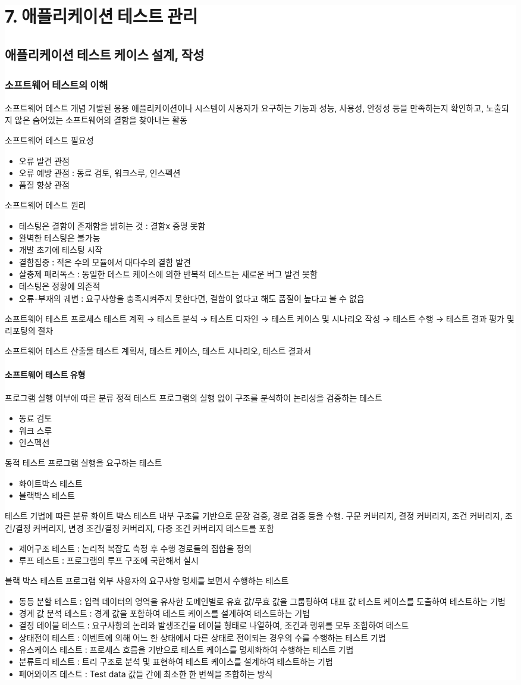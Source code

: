 # 7. 애플리케이션 테스트 관리
## 애플리케이션 테스트 케이스 설계, 작성
### 소프트웨어 테스트의 이해
소프트웨어 테스트 개념
개발된 응용 애플리케이션이나 시스템이 사용자가 요구하는 기능과 성능, 사용성, 안정성 등을 만족하는지 확인하고, 노출되지 않은 숨어있는 소프트웨어의 결함을 찾아내는 활동

소프트웨어 테스트 필요성
* 오류 발견 관점
* 오류 예방 관점 : 동료 검토, 워크스루, 인스펙션
* 품질 향상 관점

소프트웨어 테스트 원리 
* 테스팅은 결함이 존재함을 밝히는 것 : 결함x 증명 못함 
* 완벽한 테스팅은 불가능 
* 개발 초기에 테스팅 시작
* 결함집중 : 적은 수의 모듈에서 대다수의 결함 발견
* 살충제 패러독스 : 동일한 테스트 케이스에 의한 반복적 테스트는 새로운 버그 발견 못함
* 테스팅은 정황에 의존적 
* 오류-부재의 궤변 : 요구사항을 충족시켜주지 못한다면, 결함이 없다고 해도 품질이 높다고 볼 수 없음

소프트웨어 테스트 프로세스 
테스트 계획 → 테스트 분석 → 테스트 디자인 → 테스트 케이스 및 시나리오 작성 → 테스트 수행 → 테스트 결과 평가 및 리포팅의 절차

소프트웨어 테스트 산출물
테스트 계획서, 테스트 케이스, 테스트 시나리오, 테스트 결과서

#### 소프트웨어 테스트 유형
프로그램 실행 여부에 따른 분류 
정적 테스트 
프로그램의 실행 없이 구조를 분석하여 논리성을 검증하는 테스트 
* 동료 검토 
* 워크 스루
* 인스펙션 

동적 테스트 
프로그램 실행을 요구하는 테스트 
* 화이트박스 테스트
* 블랙박스 테스트 

테스트 기법에 따른 분류 
화이트 박스 테스트 
내부 구조를 기반으로 문장 검증, 경로 검증 등을 수행. 구문 커버리지, 결정 커버리지, 조건 커버리지, 조건/결정 커버리지, 변경 조건/결정 커버리지, 다중 조건 커버리지 테스트를 포함 
* 제어구조 테스트 : 논리적 복잡도 측정 후 수행 경로들의 집합을 정의
* 루프 테스트 : 프로그램의 루프 구조에 국한해서 실시 

블랙 박스 테스트 
프로그램 외부 사용자의 요구사항 명세를 보면서 수행하는 테스트
* 동등 분할 테스트 : 입력 데이터의 영역을 유사한 도메인별로 유효 값/무효 값을 그룹핑하여 대표 값 테스트 케이스를 도출하여 테스트하는 기법 
* 경계 값 분석 테스트 : 경계 값을 포함하여 테스트 케이스를 설계하여 테스트하는 기법
* 결정 테이블 테스트 : 요구사항의 논리와 발생조건을 테이블 형태로 나열하여, 조건과 행위를 모두 조합하여 테스트
* 상태전이 테스트 : 이벤트에 의해 어느 한 상태에서 다른 상태로 전이되는 경우의 수를 수행하는 테스트 기법
* 유스케이스 테스트 : 프로세스 흐름을 기반으로 테스트 케이스를 명세화하여 수행하는 테스트 기법
* 분류트리 테스트 : 트리 구조로 분석 및 표현하여 테스트 케이스를 설계하여 테스트하는 기법
* 페어와이즈 테스트 : Test data 값들 간에 최소한 한 번씩을 조합하는 방식
